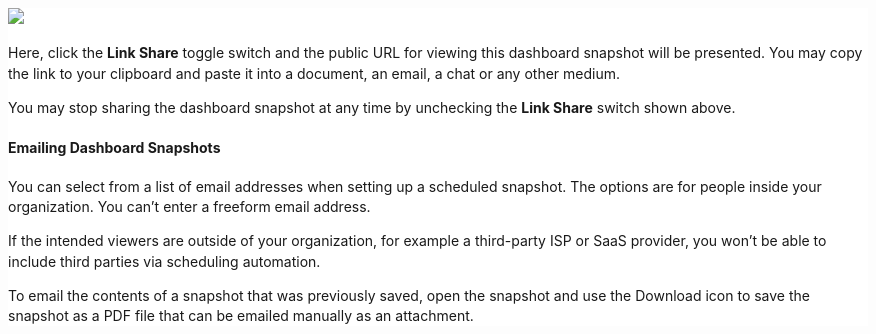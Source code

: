 ![](https://2360053865-files.gitbook.io/\~/files/v0/b/gitbook-x-prod.appspot.com/o/spaces%2F-M4QARF6s57qxMrOHDTZ%2Fuploads%2Fgit-blob-414306fbf9b223cae9be0026a27e2221161fb497%2Fproduct-documentation\_reports\_working-with-reports-32.png?alt=media)

Here, click the **Link Share** toggle switch and the public URL for viewing this dashboard snapshot will be presented. You may copy the link to your clipboard and paste it into a document, an email, a chat or any other medium.

You may stop sharing the dashboard snapshot at any time by unchecking the **Link Share** switch shown above.

#### Emailing Dashboard Snapshots <a href="#emailing-dashboard-snapshots" id="emailing-dashboard-snapshots"></a>

You can select from a list of email addresses when setting up a scheduled snapshot. The options are for people inside your organization. You can’t enter a freeform email address.

If the intended viewers are outside of your organization, for example a third-party ISP or SaaS provider, you won’t be able to include third parties via scheduling automation.

To email the contents of a snapshot that was previously saved, open the snapshot and use the Download icon to save the snapshot as a PDF file that can be emailed manually as an attachment.
